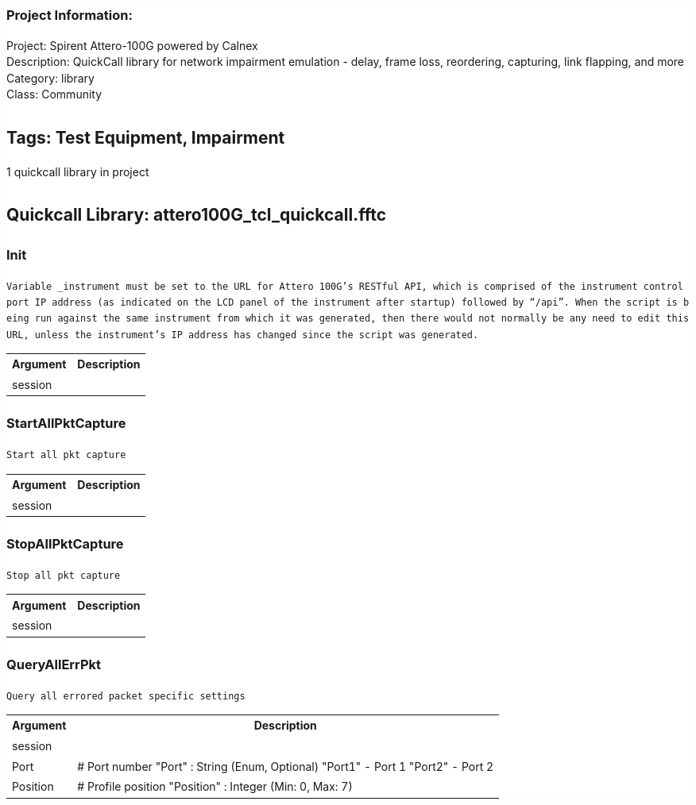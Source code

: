 ### Project Information:
Project: Spirent Attero-100G powered by Calnex  
Description: QuickCall library for network impairment emulation - delay, frame loss, reordering, capturing, link flapping, and more  
Category: library  
Class: Community  
  
<b>Tags:</b> Test Equipment, Impairment
 ----
1 quickcall library in project
## Quickcall Library: attero100G_tcl_quickcall.fftc
### Init
```
Variable _instrument must be set to the URL for Attero 100G’s RESTful API, which is comprised of the instrument control port IP address (as indicated on the LCD panel of the instrument after startup) followed by “/api”. When the script is being run against the same instrument from which it was generated, then there would not normally be any need to edit this URL, unless the instrument’s IP address has changed since the script was generated.
```

<table><tr><th>Argument</th><th>Description</th></tr>
<tr><td>session</td><tr></tr></table>

### StartAllPktCapture
```
Start all pkt capture
```

<table><tr><th>Argument</th><th>Description</th></tr>
<tr><td>session</td><tr></tr></table>

### StopAllPktCapture
```
Stop all pkt capture
```

<table><tr><th>Argument</th><th>Description</th></tr>
<tr><td>session</td><tr></tr></table>

### QueryAllErrPkt
```
Query all errored packet specific settings
```

<table><tr><th>Argument</th><th>Description</th></tr>
<tr><td>session</td><tr></tr>
<tr><td>Port</td><td># Port number
"Port" : String (Enum, Optional)
"Port1" - Port 1
"Port2" - Port 2</tr></td>
<tr><td>Position</td><td># Profile position
"Position" : Integer (Min: 0, Max: 7)</tr></td></table>

